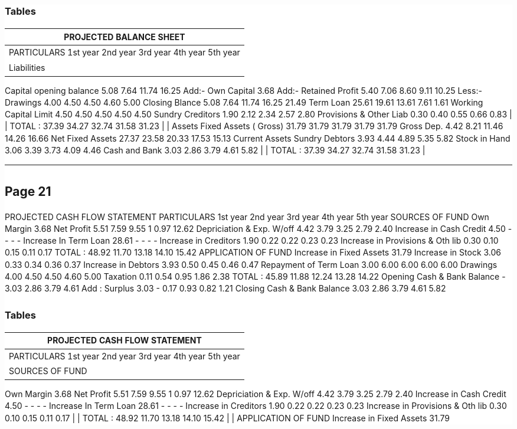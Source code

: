 ### Tables

| PROJECTED BALANCE SHEET |
|---|
| PARTICULARS 1st year 2nd year 3rd year 4th year 5th year |
| Liabilities
Capital
opening balance 5.08 7.64 11.74 16.25
Add:- Own Capital 3.68
Add:- Retained Profit 5.40 7.06 8.60 9.11 10.25
Less:- Drawings 4.00 4.50 4.50 4.60 5.00
Closing Blance 5.08 7.64 11.74 16.25 21.49
Term Loan 25.61 19.61 13.61 7.61 1.61
Working Capital Limit 4.50 4.50 4.50 4.50 4.50
Sundry Creditors 1.90 2.12 2.34 2.57 2.80
Provisions & Other Liab 0.30 0.40 0.55 0.66 0.83 |
| TOTAL : 37.39 34.27 32.74 31.58 31.23 |
| Assets
Fixed Assets ( Gross) 31.79 31.79 31.79 31.79 31.79
Gross Dep. 4.42 8.21 11.46 14.26 16.66
Net Fixed Assets 27.37 23.58 20.33 17.53 15.13
Current Assets
Sundry Debtors 3.93 4.44 4.89 5.35 5.82
Stock in Hand 3.06 3.39 3.73 4.09 4.46
Cash and Bank 3.03 2.86 3.79 4.61 5.82 |
| TOTAL : 37.39 34.27 32.74 31.58 31.23 |

---

## Page 21

PROJECTED CASH FLOW STATEMENT PARTICULARS 1st year 2nd year 3rd year 4th year 5th year SOURCES OF FUND Own Margin 3.68 Net Profit 5.51 7.59 9.55 1 0.97 12.62 Depriciation & Exp. W/off 4.42 3.79 3.25 2.79 2.40 Increase in Cash Credit 4.50 - - - - Increase In Term Loan 28.61 - - - - Increase in Creditors 1.90 0.22 0.22 0.23 0.23 Increase in Provisions & Oth lib 0.30 0.10 0.15 0.11 0.17 TOTAL : 48.92 11.70 13.18 14.10 15.42 APPLICATION OF FUND Increase in Fixed Assets 31.79 Increase in Stock 3.06 0.33 0.34 0.36 0.37 Increase in Debtors 3.93 0.50 0.45 0.46 0.47 Repayment of Term Loan 3.00 6.00 6.00 6.00 6.00 Drawings 4.00 4.50 4.50 4.60 5.00 Taxation 0.11 0.54 0.95 1.86 2.38 TOTAL : 45.89 11.88 12.24 13.28 14.22 Opening Cash & Bank Balance - 3.03 2.86 3.79 4.61 Add : Surplus 3.03 - 0.17 0.93 0.82 1.21 Closing Cash & Bank Balance 3.03 2.86 3.79 4.61 5.82

### Tables

| PROJECTED CASH FLOW STATEMENT |
|---|
| PARTICULARS 1st year 2nd year 3rd year 4th year 5th year |
| SOURCES OF FUND
Own Margin 3.68
Net Profit 5.51 7.59 9.55 1 0.97 12.62
Depriciation & Exp. W/off 4.42 3.79 3.25 2.79 2.40
Increase in Cash Credit 4.50 - - - -
Increase In Term Loan 28.61 - - - -
Increase in Creditors 1.90 0.22 0.22 0.23 0.23
Increase in Provisions & Oth lib 0.30 0.10 0.15 0.11 0.17 |
| TOTAL : 48.92 11.70 13.18 14.10 15.42 |
| APPLICATION OF FUND
Increase in Fixed Assets 31.79